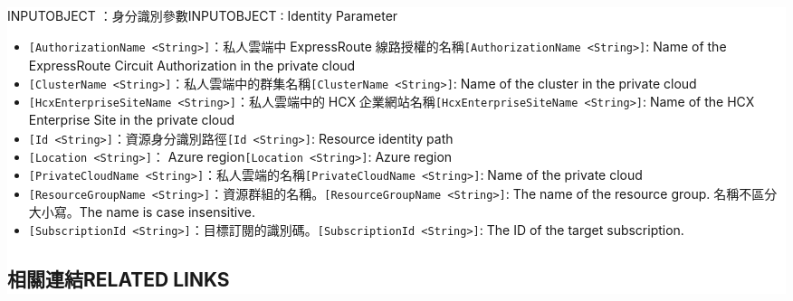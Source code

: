 
<span data-ttu-id="979f5-149">INPUTOBJECT <IVMWareIdentity> ：身分識別參數</span><span class="sxs-lookup"><span data-stu-id="979f5-149">INPUTOBJECT <IVMWareIdentity>: Identity Parameter</span></span>
  - <span data-ttu-id="979f5-150">`[AuthorizationName <String>]`：私人雲端中 ExpressRoute 線路授權的名稱</span><span class="sxs-lookup"><span data-stu-id="979f5-150">`[AuthorizationName <String>]`: Name of the ExpressRoute Circuit Authorization in the private cloud</span></span>
  - <span data-ttu-id="979f5-151">`[ClusterName <String>]`：私人雲端中的群集名稱</span><span class="sxs-lookup"><span data-stu-id="979f5-151">`[ClusterName <String>]`: Name of the cluster in the private cloud</span></span>
  - <span data-ttu-id="979f5-152">`[HcxEnterpriseSiteName <String>]`：私人雲端中的 HCX 企業網站名稱</span><span class="sxs-lookup"><span data-stu-id="979f5-152">`[HcxEnterpriseSiteName <String>]`: Name of the HCX Enterprise Site in the private cloud</span></span>
  - <span data-ttu-id="979f5-153">`[Id <String>]`：資源身分識別路徑</span><span class="sxs-lookup"><span data-stu-id="979f5-153">`[Id <String>]`: Resource identity path</span></span>
  - <span data-ttu-id="979f5-154">`[Location <String>]`： Azure region</span><span class="sxs-lookup"><span data-stu-id="979f5-154">`[Location <String>]`: Azure region</span></span>
  - <span data-ttu-id="979f5-155">`[PrivateCloudName <String>]`：私人雲端的名稱</span><span class="sxs-lookup"><span data-stu-id="979f5-155">`[PrivateCloudName <String>]`: Name of the private cloud</span></span>
  - <span data-ttu-id="979f5-156">`[ResourceGroupName <String>]`：資源群組的名稱。</span><span class="sxs-lookup"><span data-stu-id="979f5-156">`[ResourceGroupName <String>]`: The name of the resource group.</span></span> <span data-ttu-id="979f5-157">名稱不區分大小寫。</span><span class="sxs-lookup"><span data-stu-id="979f5-157">The name is case insensitive.</span></span>
  - <span data-ttu-id="979f5-158">`[SubscriptionId <String>]`：目標訂閱的識別碼。</span><span class="sxs-lookup"><span data-stu-id="979f5-158">`[SubscriptionId <String>]`: The ID of the target subscription.</span></span>

## <span data-ttu-id="979f5-159">相關連結</span><span class="sxs-lookup"><span data-stu-id="979f5-159">RELATED LINKS</span></span>

